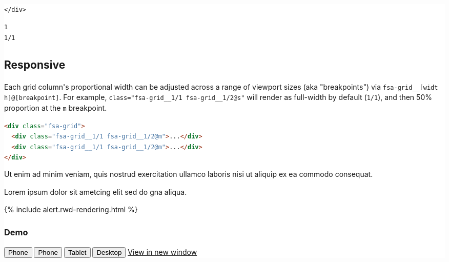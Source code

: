    </div>
  </div>
  <div class="fsa-grid docs__grid-inventory-item">
    <div class="fsa-grid__1">
      <div class="fsa-grid__demo"><code>1</code></div>
    </div>
  </div>
  <div class="fsa-grid docs__grid-inventory-item">
    <div class="fsa-grid__1/1">
      <div class="fsa-grid__demo"><code>1/1</code></div>
    </div>
  </div>
</div>

## Responsive

Each grid column's proportional width can be adjusted across a range of viewport sizes (aka "breakpoints") via `fsa-grid__[width]@[breakpoint]`. For example, `class="fsa-grid__1/1 fsa-grid__1/2@s"` will render as full-width by default (`1/1`), and then 50% proportion at the `m` breakpoint.

```html
<div class="fsa-grid">
  <div class="fsa-grid__1/1 fsa-grid__1/2@m">...</div>
  <div class="fsa-grid__1/1 fsa-grid__1/2@m">...</div>
</div>
```

<div class="ds-preview">
  <div class="fsa-grid">
    <div class="fsa-grid__1/1 fsa-grid__1/2@m">
      <p class="fsa-grid__demo">Ut enim ad minim veniam, quis nostrud exercitation ullamco laboris nisi ut aliquip ex ea commodo consequat.</p>
    </div>
    <div class="fsa-grid__1/1 fsa-grid__1/2@m">
      <p class="fsa-grid__demo">Lorem ipsum dolor sit ametcing elit sed do gna aliqua. </p>
    </div>
  </div>
</div>

{% include alert.rwd-rendering.html %}

<div class="docs__rwd-demo-block">
  <h3>Demo</h3>
  <p>
    <span class="fsa-btn-group fsa-btn-group--small" role="group" data-component="">
      <button data-behavior="toggle-rwd-size" data-target="rwd-demo_grid" data-size="phone" class="fsa-btn-group__item" type="button" title="Portrait">Phone <span class="docs__rwd-demo-icon docs__rwd-demo-icon--portrait"></span></button>
      <button data-behavior="toggle-rwd-size" data-target="rwd-demo_grid" data-size="phone-big" class="fsa-btn-group__item" type="button" title="Landscape">Phone <span class="docs__rwd-demo-icon docs__rwd-demo-icon--landscape"></span></button>
      <button data-behavior="toggle-rwd-size" data-target="rwd-demo_grid" data-size="tablet" class="fsa-btn-group__item" type="button">Tablet</button>
      <button data-behavior="toggle-rwd-size" data-target="rwd-demo_grid" data-size="desktop" class="fsa-btn-group__item fsa-btn-group__item--active" type="button" aria-selected="true">Desktop</button>
    </span>
    <a class="fsa-m-l--xs fsa-text-size--1" href="http://usda-fsa.github.io/fsa-style/demo/rwd__grid.html" target="_blank">View in new window</a>
  </p>
  <div class="docs__rwd-embed-container">
    <div class="docs__rwd-embed docs__rwd-embed--desktop" id="rwd-demo_grid">
      <iframe src="http://usda-fsa.github.io/fsa-style/demo/rwd__grid.html" class="docs__rwd-iframe" allowtransparency="true" frameborder="0" scrolling="yes" allowfullscreen="true"> </iframe>
    </div>
  </div>
</div>